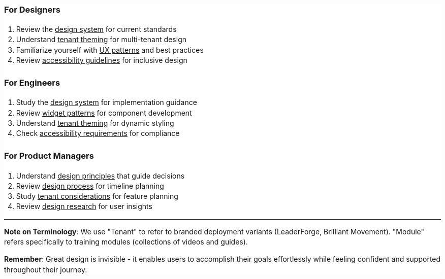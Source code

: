 ### For Designers
1. Review the [design system](design-system.md) for current standards
2. Understand [tenant theming](tenant-theming/) for multi-tenant design
3. Familiarize yourself with [UX patterns](ux-patterns/) and best practices
4. Review [accessibility guidelines](ux-patterns/accessibility.md) for inclusive design

### For Engineers
1. Study the [design system](design-system.md) for implementation guidance
2. Review [widget patterns](widget-patterns/) for component development
3. Understand [tenant theming](tenant-theming/) for dynamic styling
4. Check [accessibility requirements](ux-patterns/accessibility.md) for compliance

### For Product Managers
1. Understand [design principles](#design-principles) that guide decisions
2. Review [design process](#design-process) for timeline planning
3. Study [tenant considerations](#tenant-considerations) for feature planning
4. Review [design research](design-research/) for user insights

---

**Note on Terminology**: We use "Tenant" to refer to branded deployment variants (LeaderForge, Brilliant Movement). "Module" refers specifically to training modules (collections of videos and guides).

**Remember**: Great design is invisible - it enables users to accomplish their goals effortlessly while feeling confident and supported throughout their journey.